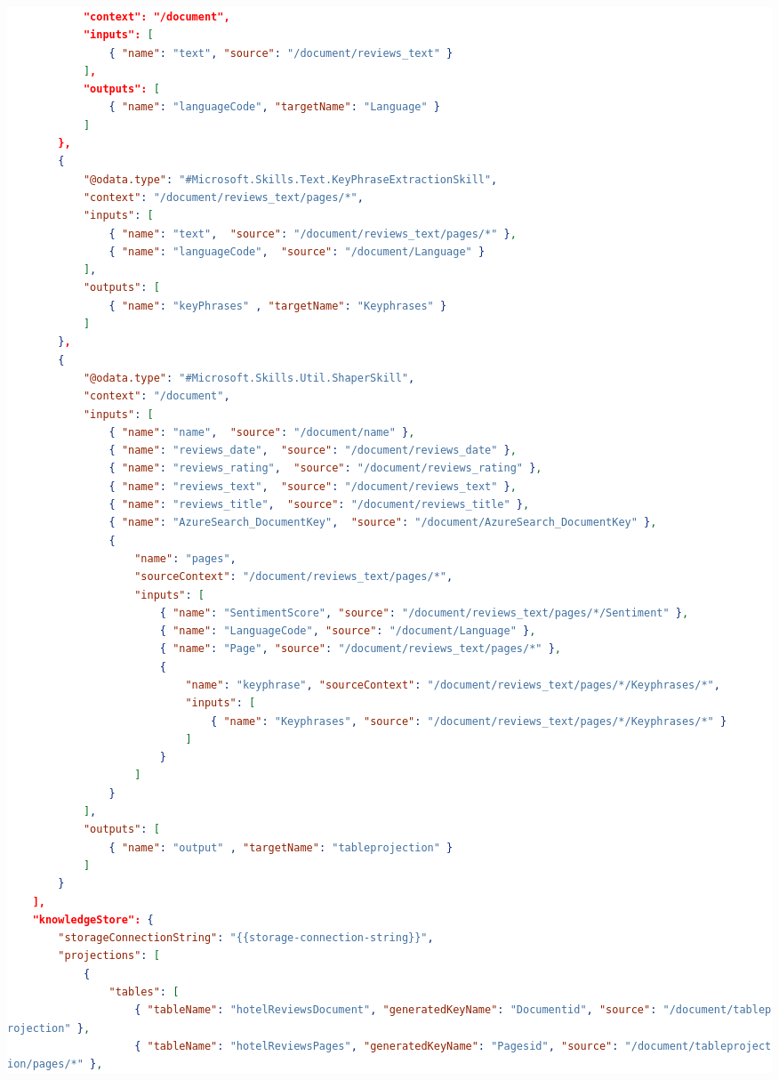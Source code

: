 ```json
            "context": "/document",
            "inputs": [
                { "name": "text", "source": "/document/reviews_text" }
            ],
            "outputs": [
                { "name": "languageCode", "targetName": "Language" }
            ]
        },
        {
            "@odata.type": "#Microsoft.Skills.Text.KeyPhraseExtractionSkill",
            "context": "/document/reviews_text/pages/*",
            "inputs": [
                { "name": "text",  "source": "/document/reviews_text/pages/*" },
                { "name": "languageCode",  "source": "/document/Language" }
            ],
            "outputs": [
                { "name": "keyPhrases" , "targetName": "Keyphrases" }
            ]
        },
        {
            "@odata.type": "#Microsoft.Skills.Util.ShaperSkill",
            "context": "/document",
            "inputs": [
                { "name": "name",  "source": "/document/name" },
                { "name": "reviews_date",  "source": "/document/reviews_date" },
                { "name": "reviews_rating",  "source": "/document/reviews_rating" },
                { "name": "reviews_text",  "source": "/document/reviews_text" },
                { "name": "reviews_title",  "source": "/document/reviews_title" },
                { "name": "AzureSearch_DocumentKey",  "source": "/document/AzureSearch_DocumentKey" },
                { 
                    "name": "pages",
                    "sourceContext": "/document/reviews_text/pages/*",
                    "inputs": [
                        { "name": "SentimentScore", "source": "/document/reviews_text/pages/*/Sentiment" },
                        { "name": "LanguageCode", "source": "/document/Language" },
                        { "name": "Page", "source": "/document/reviews_text/pages/*" },
                        { 
                            "name": "keyphrase", "sourceContext": "/document/reviews_text/pages/*/Keyphrases/*",
                            "inputs": [
                                { "name": "Keyphrases", "source": "/document/reviews_text/pages/*/Keyphrases/*" }
                            ]
                        }
                    ]
                }
            ],
            "outputs": [
                { "name": "output" , "targetName": "tableprojection" }
            ]
        }
    ],
    "knowledgeStore": {
        "storageConnectionString": "{{storage-connection-string}}",
        "projections": [
            {
                "tables": [
                    { "tableName": "hotelReviewsDocument", "generatedKeyName": "Documentid", "source": "/document/tableprojection" },
                    { "tableName": "hotelReviewsPages", "generatedKeyName": "Pagesid", "source": "/document/tableprojection/pages/*" },
```